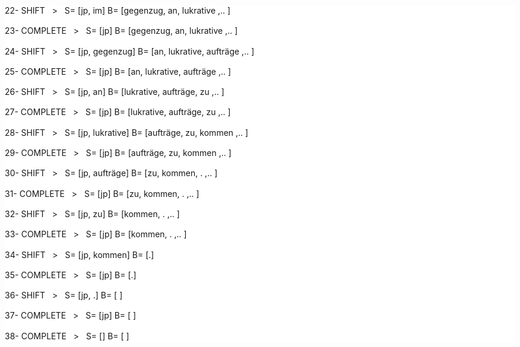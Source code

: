 
22- SHIFT&nbsp;&nbsp;&nbsp;>&nbsp;&nbsp;&nbsp;S= [jp, im]   B= [gegenzug, an, lukrative ,.. ]



23- COMPLETE&nbsp;&nbsp;&nbsp;>&nbsp;&nbsp;&nbsp;S= [jp]   B= [gegenzug, an, lukrative ,.. ]



24- SHIFT&nbsp;&nbsp;&nbsp;>&nbsp;&nbsp;&nbsp;S= [jp, gegenzug]   B= [an, lukrative, aufträge ,.. ]



25- COMPLETE&nbsp;&nbsp;&nbsp;>&nbsp;&nbsp;&nbsp;S= [jp]   B= [an, lukrative, aufträge ,.. ]



26- SHIFT&nbsp;&nbsp;&nbsp;>&nbsp;&nbsp;&nbsp;S= [jp, an]   B= [lukrative, aufträge, zu ,.. ]



27- COMPLETE&nbsp;&nbsp;&nbsp;>&nbsp;&nbsp;&nbsp;S= [jp]   B= [lukrative, aufträge, zu ,.. ]



28- SHIFT&nbsp;&nbsp;&nbsp;>&nbsp;&nbsp;&nbsp;S= [jp, lukrative]   B= [aufträge, zu, kommen ,.. ]



29- COMPLETE&nbsp;&nbsp;&nbsp;>&nbsp;&nbsp;&nbsp;S= [jp]   B= [aufträge, zu, kommen ,.. ]



30- SHIFT&nbsp;&nbsp;&nbsp;>&nbsp;&nbsp;&nbsp;S= [jp, aufträge]   B= [zu, kommen, . ,.. ]



31- COMPLETE&nbsp;&nbsp;&nbsp;>&nbsp;&nbsp;&nbsp;S= [jp]   B= [zu, kommen, . ,.. ]



32- SHIFT&nbsp;&nbsp;&nbsp;>&nbsp;&nbsp;&nbsp;S= [jp, zu]   B= [kommen, . ,.. ]



33- COMPLETE&nbsp;&nbsp;&nbsp;>&nbsp;&nbsp;&nbsp;S= [jp]   B= [kommen, . ,.. ]



34- SHIFT&nbsp;&nbsp;&nbsp;>&nbsp;&nbsp;&nbsp;S= [jp, kommen]   B= [.]



35- COMPLETE&nbsp;&nbsp;&nbsp;>&nbsp;&nbsp;&nbsp;S= [jp]   B= [.]



36- SHIFT&nbsp;&nbsp;&nbsp;>&nbsp;&nbsp;&nbsp;S= [jp, .]   B= [ ]



37- COMPLETE&nbsp;&nbsp;&nbsp;>&nbsp;&nbsp;&nbsp;S= [jp]   B= [ ]



38- COMPLETE&nbsp;&nbsp;&nbsp;>&nbsp;&nbsp;&nbsp;S= []   B= [ ]

